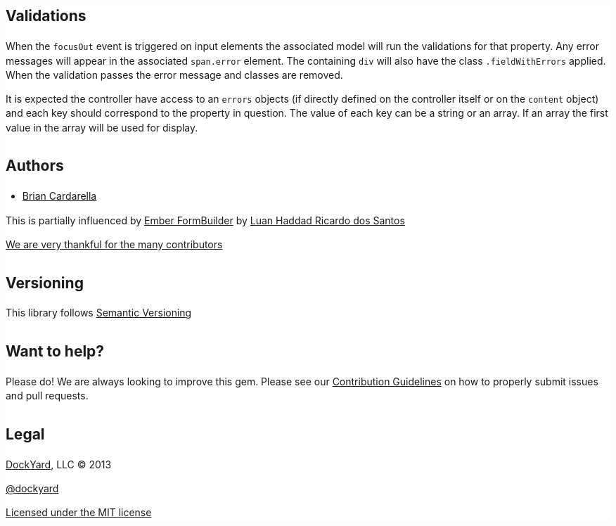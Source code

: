 ## Validations

When the `focusOut` event is triggered on input elements the associated
model will run the validations for that property. Any error messages
will appear in the associated `span.error` element. The containing `div`
will also have the class `.fieldWithErrors` applied. When the
validation passes the error message and classes are removed.

It is expected the controller have access to an `errors` objects (if
directly defined on the controller itself or on the `content` object)
and each key should correspond to the property in question. The value of
each key can be a string or an array. If an array the first value in the
array will be used for display.

## Authors ##

* [Brian Cardarella](http://twitter.com/bcardarella)

This is partially influenced by [Ember FormBuilder](https://github.com/luan/ember-formbuilder) by [Luan Haddad Ricardo dos Santos](https://twitter.com/cfcluan)

[We are very thankful for the many contributors](https://github.com/dockyard/ember-easyForm/graphs/contributors)

## Versioning ##

This library follows [Semantic Versioning](http://semver.org)

## Want to help? ##

Please do! We are always looking to improve this gem. Please see our
[Contribution Guidelines](https://github.com/dockyard/ember-easyForm/blob/master/CONTRIBUTING.md)
on how to properly submit issues and pull requests.

## Legal ##

[DockYard](http://dockyard.com), LLC &copy; 2013

[@dockyard](http://twitter.com/dockyard)

[Licensed under the MIT license](http://www.opensource.org/licenses/mit-license.php)
